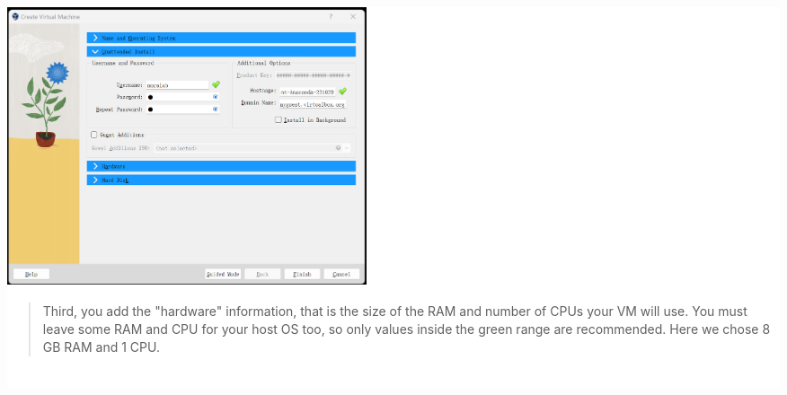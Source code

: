 <img src="images/VBox 28b.PNG" width="400">
<br>

> Third, you add the "hardware" information, that is the size of the RAM and number of CPUs your VM will use. You must leave some RAM and CPU for your host OS too, so only values inside the green range are recommended. Here we chose 8 GB RAM and 1 CPU.

<br>